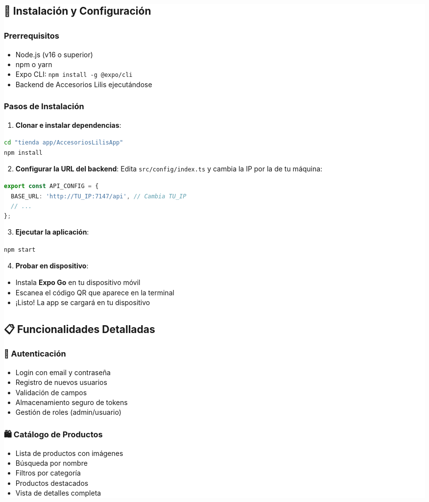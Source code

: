 ## 🚀 Instalación y Configuración

### Prerrequisitos

- Node.js (v16 o superior)
- npm o yarn
- Expo CLI: `npm install -g @expo/cli`
- Backend de Accesorios Lilis ejecutándose

### Pasos de Instalación

1. **Clonar e instalar dependencias**:
```bash
cd "tienda app/AccesoriosLilisApp"
npm install
```

2. **Configurar la URL del backend**:
Edita `src/config/index.ts` y cambia la IP por la de tu máquina:
```typescript
export const API_CONFIG = {
  BASE_URL: 'http://TU_IP:7147/api', // Cambia TU_IP
  // ...
};
```

3. **Ejecutar la aplicación**:
```bash
npm start
```

4. **Probar en dispositivo**:
- Instala **Expo Go** en tu dispositivo móvil
- Escanea el código QR que aparece en la terminal
- ¡Listo! La app se cargará en tu dispositivo

## 📋 Funcionalidades Detalladas

### 🔐 Autenticación
- Login con email y contraseña
- Registro de nuevos usuarios
- Validación de campos
- Almacenamiento seguro de tokens
- Gestión de roles (admin/usuario)

### 🛍 Catálogo de Productos
- Lista de productos con imágenes
- Búsqueda por nombre
- Filtros por categoría
- Productos destacados
- Vista de detalles completa
